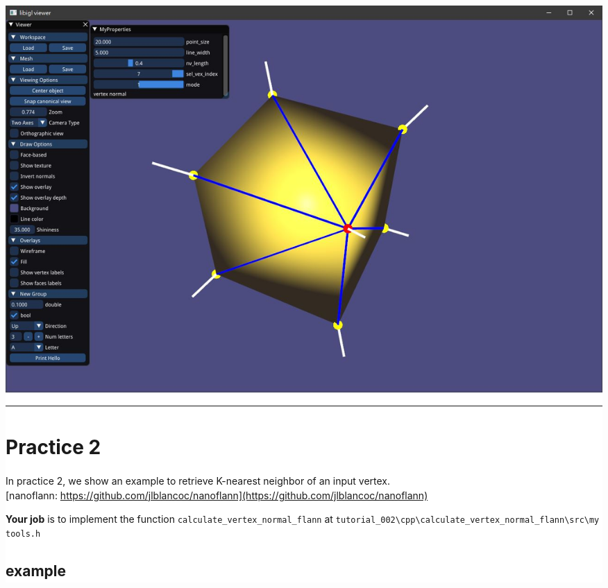![p1](/tutorial_002/cpp/docimgs/vn2.JPG )


---
# Practice 2
In practice 2, we show an example to retrieve K-nearest neighbor of an input vertex.  
[nanoflann: https://github.com/jlblancoc/nanoflann](https://github.com/jlblancoc/nanoflann)   

**Your job** is to implement the function `calculate_vertex_normal_flann` at `tutorial_002\cpp\calculate_vertex_normal_flann\src\mytools.h`

## example
